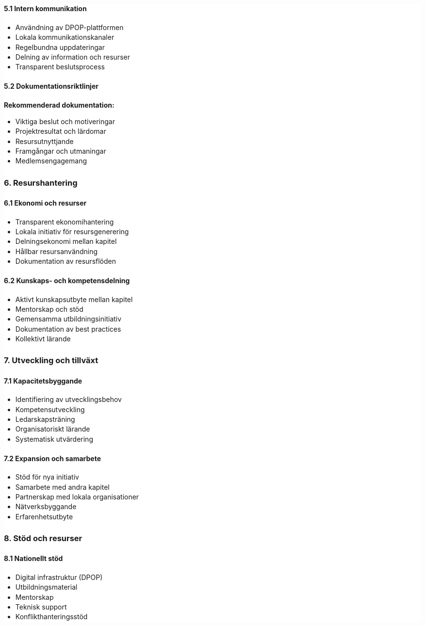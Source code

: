 #### 5.1 Intern kommunikation
- Användning av DPOP-plattformen
- Lokala kommunikationskanaler
- Regelbundna uppdateringar
- Delning av information och resurser
- Transparent beslutsprocess

#### 5.2 Dokumentationsriktlinjer
**Rekommenderad dokumentation:**
- Viktiga beslut och motiveringar
- Projektresultat och lärdomar
- Resursutnyttjande
- Framgångar och utmaningar
- Medlemsengagemang

### 6. Resurshantering

#### 6.1 Ekonomi och resurser
- Transparent ekonomihantering
- Lokala initiativ för resursgenerering
- Delningsekonomi mellan kapitel
- Hållbar resursanvändning
- Dokumentation av resursflöden

#### 6.2 Kunskaps- och kompetensdelning
- Aktivt kunskapsutbyte mellan kapitel
- Mentorskap och stöd
- Gemensamma utbildningsinitiativ
- Dokumentation av best practices
- Kollektivt lärande

### 7. Utveckling och tillväxt

#### 7.1 Kapacitetsbyggande
- Identifiering av utvecklingsbehov
- Kompetensutveckling
- Ledarskapsträning
- Organisatoriskt lärande
- Systematisk utvärdering

#### 7.2 Expansion och samarbete
- Stöd för nya initiativ
- Samarbete med andra kapitel
- Partnerskap med lokala organisationer
- Nätverksbyggande
- Erfarenhetsutbyte

### 8. Stöd och resurser

#### 8.1 Nationellt stöd
- Digital infrastruktur (DPOP)
- Utbildningsmaterial
- Mentorskap
- Teknisk support
- Konflikthanteringsstöd
